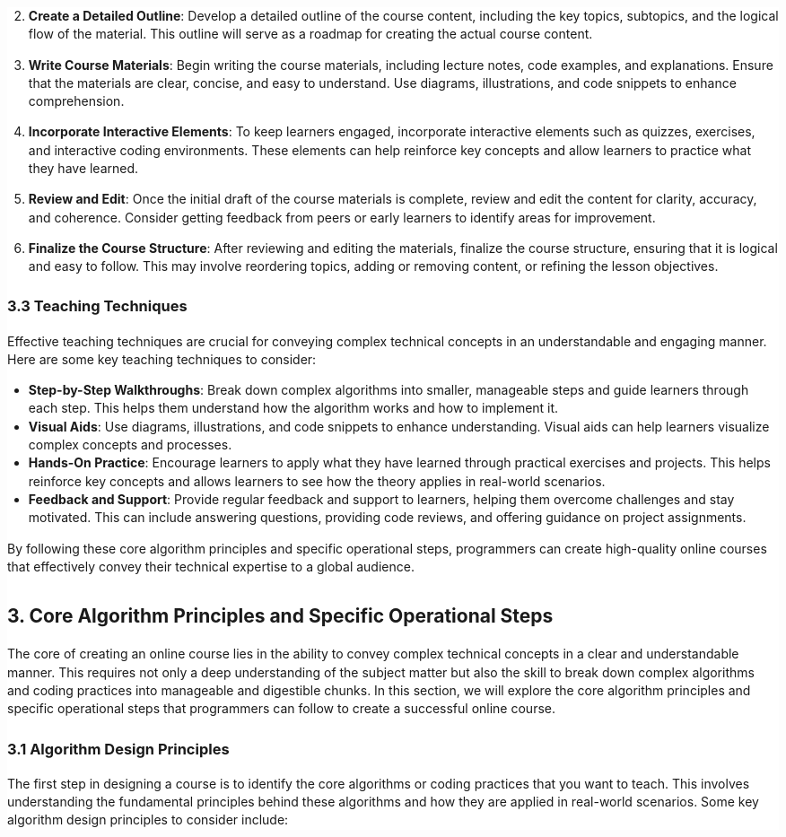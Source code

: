 2. **Create a Detailed Outline**: Develop a detailed outline of the course content, including the key topics, subtopics, and the logical flow of the material. This outline will serve as a roadmap for creating the actual course content.

3. **Write Course Materials**: Begin writing the course materials, including lecture notes, code examples, and explanations. Ensure that the materials are clear, concise, and easy to understand. Use diagrams, illustrations, and code snippets to enhance comprehension.

4. **Incorporate Interactive Elements**: To keep learners engaged, incorporate interactive elements such as quizzes, exercises, and interactive coding environments. These elements can help reinforce key concepts and allow learners to practice what they have learned.

5. **Review and Edit**: Once the initial draft of the course materials is complete, review and edit the content for clarity, accuracy, and coherence. Consider getting feedback from peers or early learners to identify areas for improvement.

6. **Finalize the Course Structure**: After reviewing and editing the materials, finalize the course structure, ensuring that it is logical and easy to follow. This may involve reordering topics, adding or removing content, or refining the lesson objectives.

### 3.3 Teaching Techniques

Effective teaching techniques are crucial for conveying complex technical concepts in an understandable and engaging manner. Here are some key teaching techniques to consider:

- **Step-by-Step Walkthroughs**: Break down complex algorithms into smaller, manageable steps and guide learners through each step. This helps them understand how the algorithm works and how to implement it.
- **Visual Aids**: Use diagrams, illustrations, and code snippets to enhance understanding. Visual aids can help learners visualize complex concepts and processes.
- **Hands-On Practice**: Encourage learners to apply what they have learned through practical exercises and projects. This helps reinforce key concepts and allows learners to see how the theory applies in real-world scenarios.
- **Feedback and Support**: Provide regular feedback and support to learners, helping them overcome challenges and stay motivated. This can include answering questions, providing code reviews, and offering guidance on project assignments.

By following these core algorithm principles and specific operational steps, programmers can create high-quality online courses that effectively convey their technical expertise to a global audience.

## 3. Core Algorithm Principles and Specific Operational Steps

The core of creating an online course lies in the ability to convey complex technical concepts in a clear and understandable manner. This requires not only a deep understanding of the subject matter but also the skill to break down complex algorithms and coding practices into manageable and digestible chunks. In this section, we will explore the core algorithm principles and specific operational steps that programmers can follow to create a successful online course.

### 3.1 Algorithm Design Principles

The first step in designing a course is to identify the core algorithms or coding practices that you want to teach. This involves understanding the fundamental principles behind these algorithms and how they are applied in real-world scenarios. Some key algorithm design principles to consider include:
